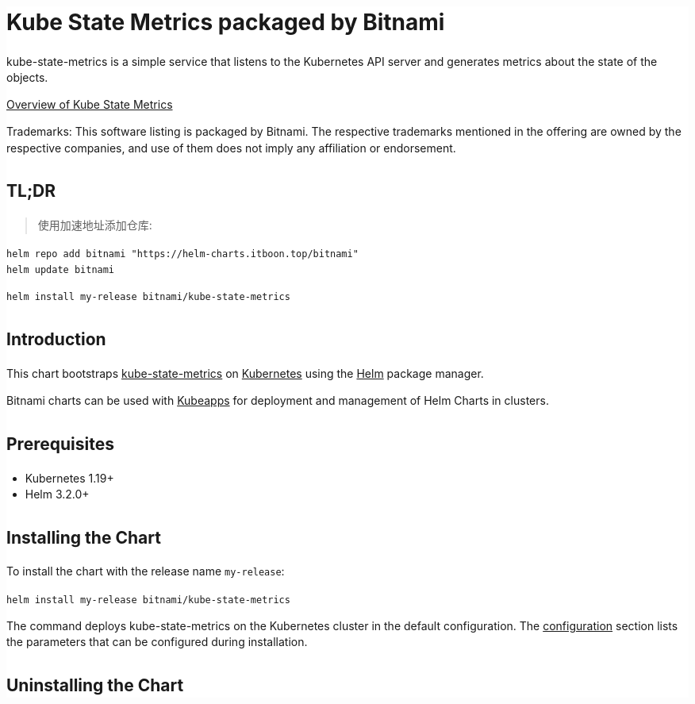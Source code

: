 

# Kube State Metrics packaged by Bitnami

kube-state-metrics is a simple service that listens to the Kubernetes API server and generates metrics about the state of the objects.

[Overview of Kube State Metrics](https://github.com/kubernetes/kube-state-metrics)

Trademarks: This software listing is packaged by Bitnami. The respective trademarks mentioned in the offering are owned by the respective companies, and use of them does not imply any affiliation or endorsement.

## TL;DR

> 使用加速地址添加仓库:

``` shell
helm repo add bitnami "https://helm-charts.itboon.top/bitnami"
helm update bitnami
```


```console
helm install my-release bitnami/kube-state-metrics
```

## Introduction

This chart bootstraps [kube-state-metrics](https://github.com/bitnami/containers/tree/main/bitnami/kube-state-metrics) on [Kubernetes](https://kubernetes.io) using the [Helm](https://helm.sh) package manager.

Bitnami charts can be used with [Kubeapps](https://kubeapps.dev/) for deployment and management of Helm Charts in clusters.

## Prerequisites

- Kubernetes 1.19+
- Helm 3.2.0+

## Installing the Chart

To install the chart with the release name `my-release`:

```console
helm install my-release bitnami/kube-state-metrics
```

The command deploys kube-state-metrics on the Kubernetes cluster in the default configuration. The [configuration](#configuration-and-installation-details) section lists the parameters that can be configured during installation.

## Uninstalling the Chart
